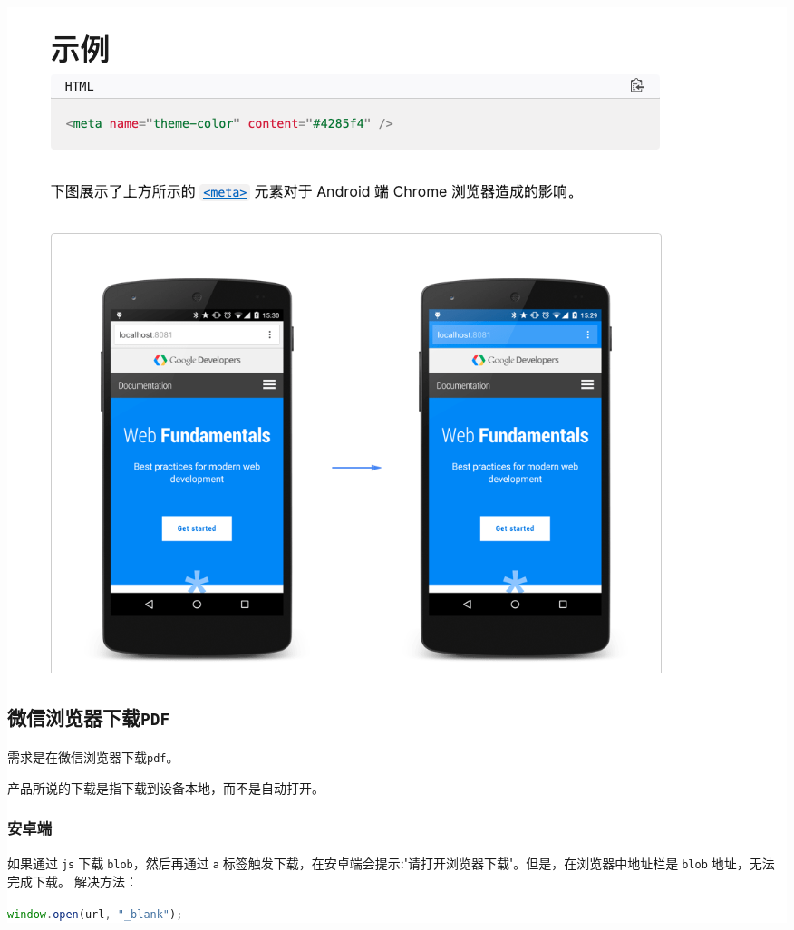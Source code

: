 ![image-20241030181411295](./img/image-20241030181411295.png)

## 微信浏览器下载`PDF`

需求是在微信浏览器下载`pdf`。

产品所说的下载是指下载到设备本地，而不是自动打开。

### 安卓端

如果通过 `js` 下载 `blob`，然后再通过 `a` 标签触发下载，在安卓端会提示:'请打开浏览器下载'。但是，在浏览器中地址栏是 `blob` 地址，无法完成下载。
解决方法：

```js
window.open(url, "_blank");
```
